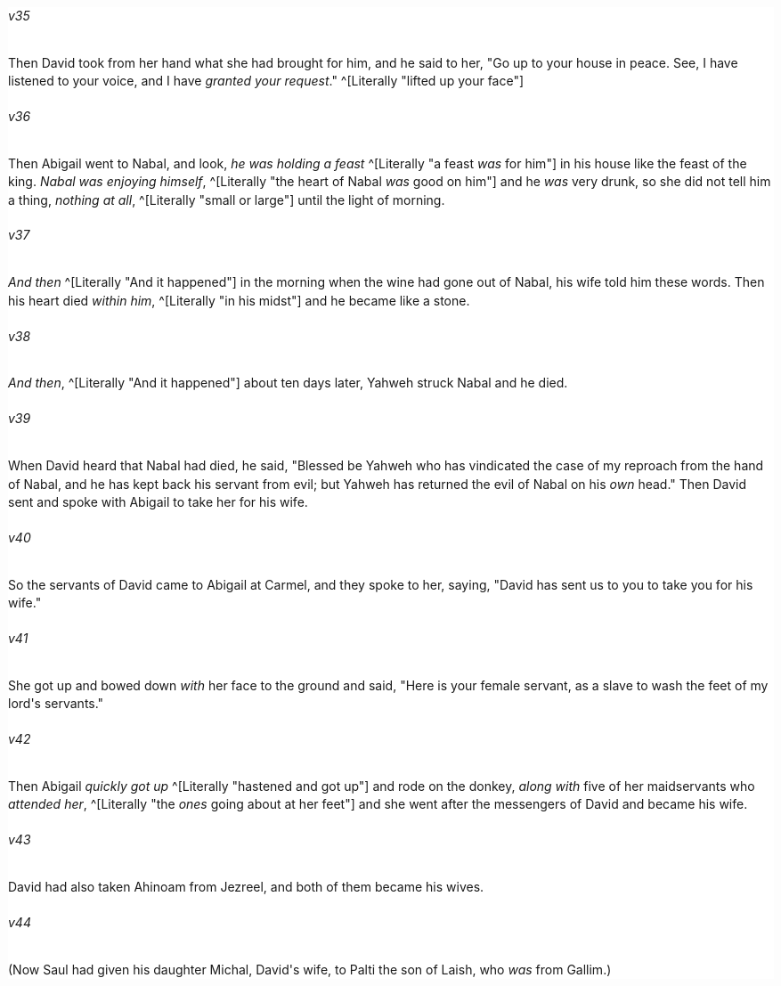 ###### v35
Then David took from her hand what she had brought for him, and he said to her, "Go up to your house in peace. See, I have listened to your voice, and I have _granted your request_." ^[Literally "lifted up your face"]

###### v36
Then Abigail went to Nabal, and look, _he was holding a feast_ ^[Literally "a feast _was_ for him"] in his house like the feast of the king. _Nabal was enjoying himself_, ^[Literally "the heart of Nabal _was_ good on him"] and he _was_ very drunk, so she did not tell him a thing, _nothing at all_, ^[Literally "small or large"] until the light of morning.

###### v37
_And then_ ^[Literally "And it happened"] in the morning when the wine had gone out of Nabal, his wife told him these words. Then his heart died _within him_, ^[Literally "in his midst"] and he became like a stone.

###### v38
_And then_, ^[Literally "And it happened"] about ten days later, Yahweh struck Nabal and he died.

###### v39
When David heard that Nabal had died, he said, "Blessed be Yahweh who has vindicated the case of my reproach from the hand of Nabal, and he has kept back his servant from evil; but Yahweh has returned the evil of Nabal on his _own_ head." Then David sent and spoke with Abigail to take her for his wife.

###### v40
So the servants of David came to Abigail at Carmel, and they spoke to her, saying, "David has sent us to you to take you for his wife."

###### v41
She got up and bowed down _with_ her face to the ground and said, "Here is your female servant, as a slave to wash the feet of my lord's servants."

###### v42
Then Abigail _quickly got up_ ^[Literally "hastened and got up"] and rode on the donkey, _along with_ five of her maidservants who _attended her_, ^[Literally "the _ones_ going about at her feet"] and she went after the messengers of David and became his wife.

###### v43
David had also taken Ahinoam from Jezreel, and both of them became his wives.

###### v44
(Now Saul had given his daughter Michal, David's wife, to Palti the son of Laish, who _was_ from Gallim.)